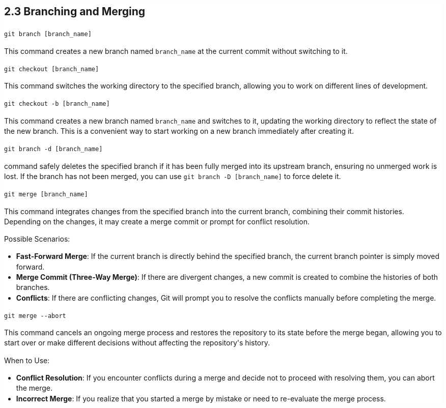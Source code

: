 ## 2.3 Branching and Merging
```
git branch [branch_name]
```
This command creates a new branch named `branch_name` at the current commit without switching to it.

```
git checkout [branch_name]
```
This command switches the working directory to the specified branch, allowing you to work on different lines of development.

```
git checkout -b [branch_name]
```
This command creates a new branch named `branch_name` and switches to it, updating the working directory to reflect the state of the new branch. This is a convenient way to start working on a new branch immediately after creating it.

```
git branch -d [branch_name]
```
command safely deletes the specified branch if it has been fully merged into its upstream branch, ensuring no unmerged work is lost. If the branch has not been merged, you can use `git branch -D [branch_name]` to force delete it.

```
git merge [branch_name]
```
This command integrates changes from the specified branch into the current branch, combining their commit histories. Depending on the changes, it may create a merge commit or prompt for conflict resolution.

Possible Scenarios:

-   **Fast-Forward Merge**: If the current branch is directly behind the specified branch, the current branch pointer is simply moved forward.
-   **Merge Commit (Three-Way Merge)**: If there are divergent changes, a new commit is created to combine the histories of both branches.
-   **Conflicts**: If there are conflicting changes, Git will prompt you to resolve the conflicts manually before completing the merge.

```
git merge --abort
```
This command cancels an ongoing merge process and restores the repository to its state before the merge began, allowing you to start over or make different decisions without affecting the repository's history.

When to Use:

-   **Conflict Resolution**: If you encounter conflicts during a merge and decide not to proceed with resolving them, you can abort the merge.
-   **Incorrect Merge**: If you realize that you started a merge by mistake or need to re-evaluate the merge process.
